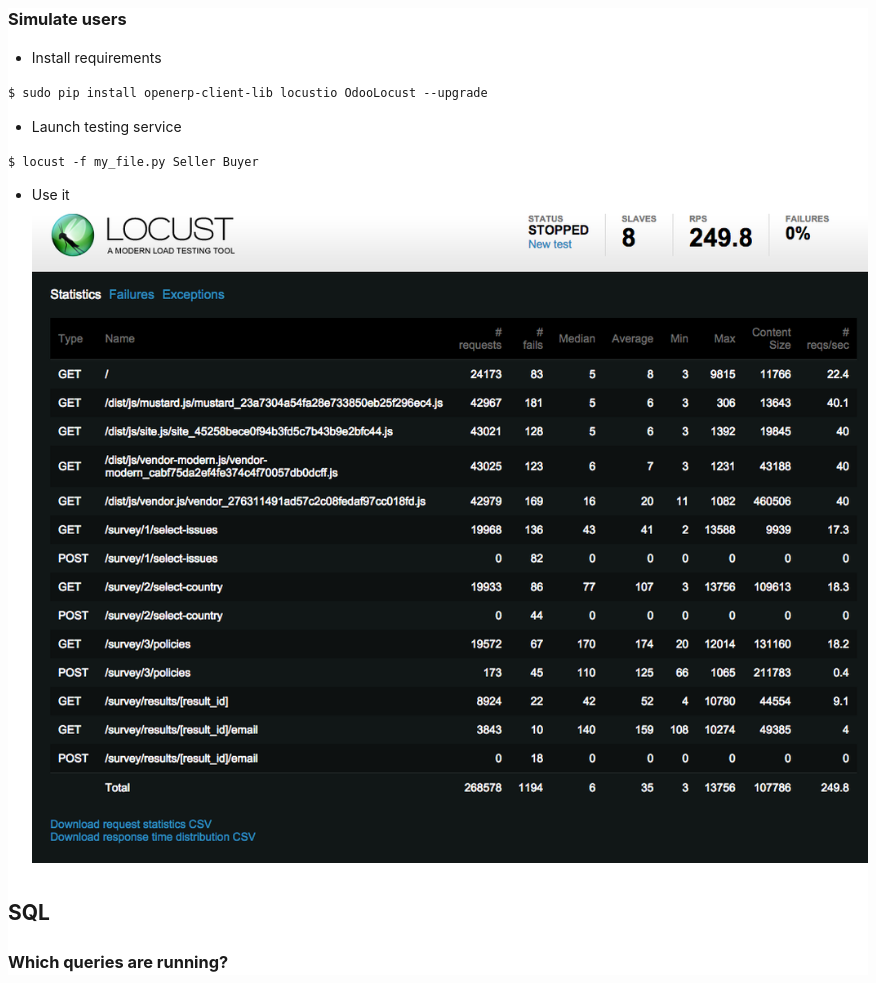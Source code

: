 ### Simulate users
    
* Install requirements
```
$ sudo pip install openerp-client-lib locustio OdooLocust --upgrade
```
* Launch testing service
```
$ locust -f my_file.py Seller Buyer
```
* Use it
![Locust](./img/locust.png )

## SQL

### Which queries are running?
